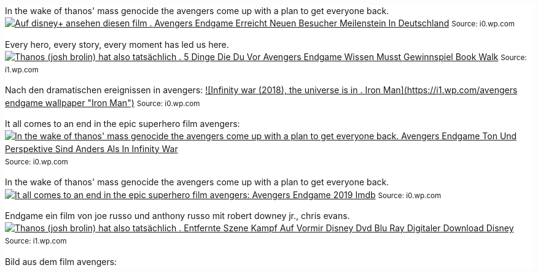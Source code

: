 In the wake of thanos&#039; mass genocide the avengers come up with a plan to get everyone back.
[![Auf disney+ ansehen diesen film . Avengers Endgame Erreicht Neuen Besucher Meilenstein In Deutschland](https://i0.wp.com/encrypted-tbn0.gstatic.com/images?q=tbn:ANd9GcSh1_Fbx9U2BfFP-FoulhwpBds_mw0sxPgxjg&amp;usqp=CAU "Avengers Endgame Erreicht Neuen Besucher Meilenstein In Deutschland")](https://i0.wp.com/www.filmfutter.com/wp-content/uploads/2019/06/AvengersEndgameBesucher-1280x720.png)
<small>Source: i0.wp.com</small>

Every hero, every story, every moment has led us here.
[![Thanos (josh brolin) hat also tatsächlich . 5 Dinge Die Du Vor Avengers Endgame Wissen Musst Gewinnspiel Book Walk](https://i0.wp.com/YGYRzfXx7tlrgM "5 Dinge Die Du Vor Avengers Endgame Wissen Musst Gewinnspiel Book Walk")](https://i1.wp.com/book-walk.de/wp-content/uploads/2019/04/TT_Avengers_Endgame.jpg)
<small>Source: i1.wp.com</small>

Nach den dramatischen ereignissen in avengers:
[![Infinity war (2018), the universe is in . Iron Man](https://i1.wp.com/avengers endgame wallpaper "Iron Man")](https://i0.wp.com//search?q=iron+man+avengers+endgame&amp;tbm=isch)
<small>Source: i0.wp.com</small>

It all comes to an end in the epic superhero film avengers:
[![In the wake of thanos&#039; mass genocide the avengers come up with a plan to get everyone back. Avengers Endgame Ton Und Perspektive Sind Anders Als In Infinity War](https://i1.wp.com/encrypted-tbn0.gstatic.com/images?q=tbn:ANd9GcRAfNjb3tnBHHNBoPTRDZocMigeVQbai9kbrIGzbJ0Be9SO1PYDzW4vW7HADoObHKz__EM&amp;usqp=CAU "Avengers Endgame Ton Und Perspektive Sind Anders Als In Infinity War")](https://i0.wp.com/images.cgames.de/images/gamestar/4/marvels-avengers-endgame_6061143.jpg)
<small>Source: i0.wp.com</small>

In the wake of thanos&#039; mass genocide the avengers come up with a plan to get everyone back.
[![It all comes to an end in the epic superhero film avengers: Avengers Endgame 2019 Imdb](https://i0.wp.com/encrypted-tbn0.gstatic.com/images?q=tbn:ANd9GcQZrcKW3aHaEBGmgUKhGQDgilaCE2C8Eu2-Ig&amp;usqp=CAU "Avengers Endgame 2019 Imdb")](https://i0.wp.com/m.media-amazon.com/images/M/MV5BOThlNjdhZmQtNzlkOS00M2VjLWI0ZjUtZDExZDI1MjRhZGFkXkEyXkFqcGdeQW1yb3NzZXI@._V1_.jpg)
<small>Source: i0.wp.com</small>

Endgame ein film von joe russo und anthony russo mit robert downey jr., chris evans.
[![Thanos (josh brolin) hat also tatsächlich . Entfernte Szene Kampf Auf Vormir Disney Dvd Blu Ray Digitaler Download Disney](https://i1.wp.com/encrypted-tbn0.gstatic.com/images?q=tbn:ANd9GcTKFYpcBUSCd0Jtoway_4iTMFHUxouLweKRaYPMkDqoBQM3CeLR6tRIn55NksZozPtQKjo&amp;usqp=CAU "Entfernte Szene Kampf Auf Vormir Disney Dvd Blu Ray Digitaler Download Disney")](https://i1.wp.com/lumiere-a.akamaihd.net/v1/images/p_avengersendgame_19751_e14a0104.jpeg?region=0%2C0%2C540%2C810)
<small>Source: i1.wp.com</small>

Bild aus dem film avengers:
